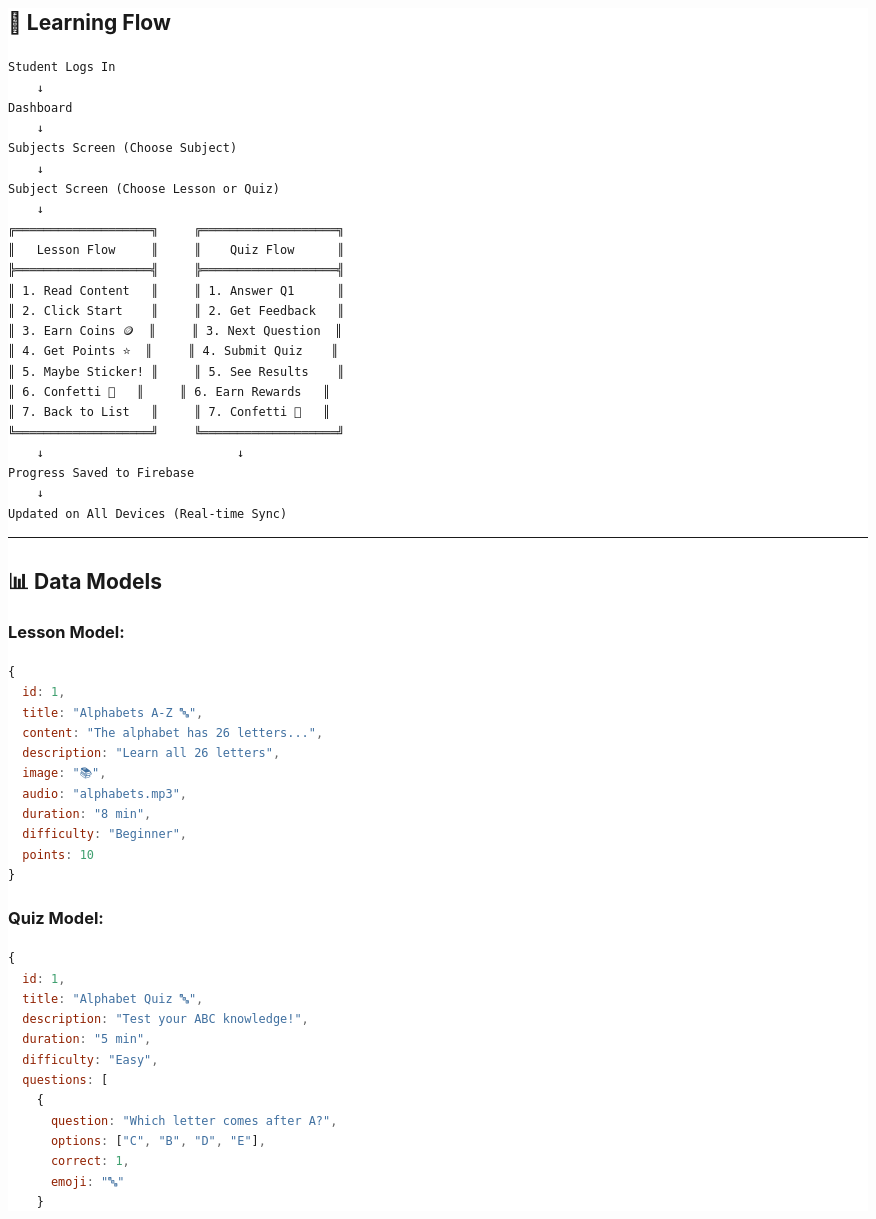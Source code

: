 
## 🎯 Learning Flow

```
Student Logs In
    ↓
Dashboard
    ↓
Subjects Screen (Choose Subject)
    ↓
Subject Screen (Choose Lesson or Quiz)
    ↓
╔═══════════════════╗     ╔═══════════════════╗
║   Lesson Flow     ║     ║    Quiz Flow      ║
╠═══════════════════╣     ╠═══════════════════╣
║ 1. Read Content   ║     ║ 1. Answer Q1      ║
║ 2. Click Start    ║     ║ 2. Get Feedback   ║
║ 3. Earn Coins 🪙  ║     ║ 3. Next Question  ║
║ 4. Get Points ⭐  ║     ║ 4. Submit Quiz    ║
║ 5. Maybe Sticker! ║     ║ 5. See Results    ║
║ 6. Confetti 🎊   ║     ║ 6. Earn Rewards   ║
║ 7. Back to List   ║     ║ 7. Confetti 🎊   ║
╚═══════════════════╝     ╚═══════════════════╝
    ↓                           ↓
Progress Saved to Firebase
    ↓
Updated on All Devices (Real-time Sync)
```

---

## 📊 Data Models

### Lesson Model:
```javascript
{
  id: 1,
  title: "Alphabets A-Z 🔤",
  content: "The alphabet has 26 letters...",
  description: "Learn all 26 letters",
  image: "📚",
  audio: "alphabets.mp3",
  duration: "8 min",
  difficulty: "Beginner",
  points: 10
}
```

### Quiz Model:
```javascript
{
  id: 1,
  title: "Alphabet Quiz 🔤",
  description: "Test your ABC knowledge!",
  duration: "5 min",
  difficulty: "Easy",
  questions: [
    {
      question: "Which letter comes after A?",
      options: ["C", "B", "D", "E"],
      correct: 1,
      emoji: "🔤"
    }
```